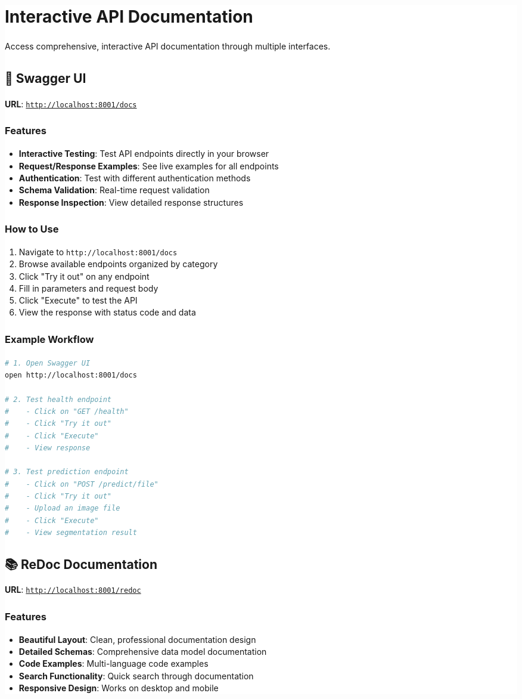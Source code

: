 # Interactive API Documentation

Access comprehensive, interactive API documentation through multiple interfaces.

## 🎨 Swagger UI

**URL**: [`http://localhost:8001/docs`](http://localhost:8001/docs)

### Features
- **Interactive Testing**: Test API endpoints directly in your browser
- **Request/Response Examples**: See live examples for all endpoints
- **Authentication**: Test with different authentication methods
- **Schema Validation**: Real-time request validation
- **Response Inspection**: View detailed response structures

### How to Use
1. Navigate to `http://localhost:8001/docs`
2. Browse available endpoints organized by category
3. Click "Try it out" on any endpoint
4. Fill in parameters and request body
5. Click "Execute" to test the API
6. View the response with status code and data

### Example Workflow
```bash
# 1. Open Swagger UI
open http://localhost:8001/docs

# 2. Test health endpoint
#    - Click on "GET /health"
#    - Click "Try it out"
#    - Click "Execute"
#    - View response

# 3. Test prediction endpoint
#    - Click on "POST /predict/file"
#    - Click "Try it out"
#    - Upload an image file
#    - Click "Execute"
#    - View segmentation result
```

## 📚 ReDoc Documentation

**URL**: [`http://localhost:8001/redoc`](http://localhost:8001/redoc)

### Features
- **Beautiful Layout**: Clean, professional documentation design
- **Detailed Schemas**: Comprehensive data model documentation
- **Code Examples**: Multi-language code examples
- **Search Functionality**: Quick search through documentation
- **Responsive Design**: Works on desktop and mobile

